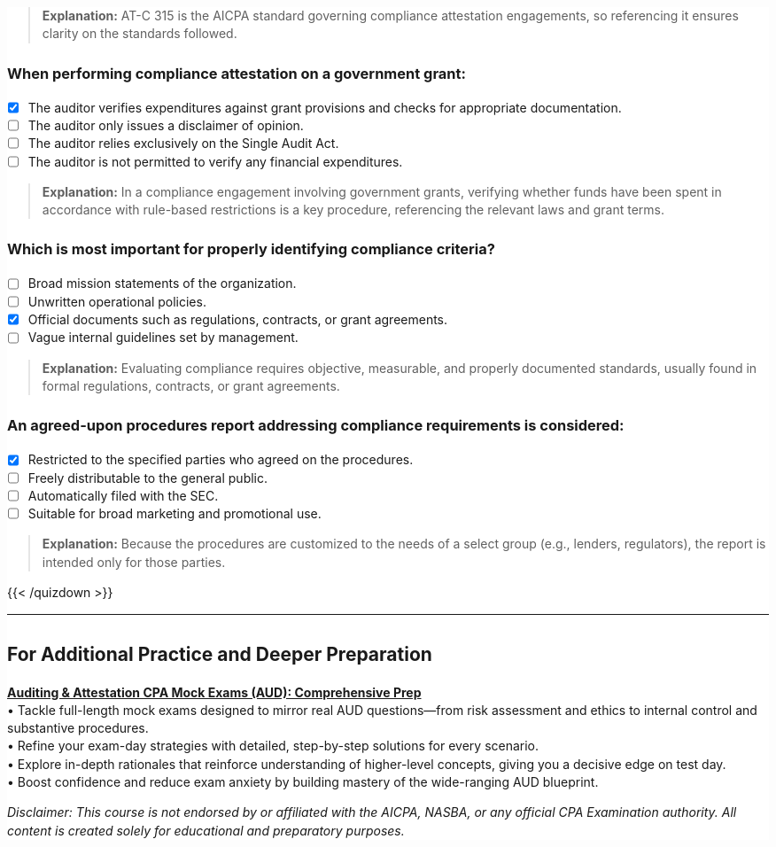 > **Explanation:** AT-C 315 is the AICPA standard governing compliance attestation engagements, so referencing it ensures clarity on the standards followed.

### When performing compliance attestation on a government grant:
- [x] The auditor verifies expenditures against grant provisions and checks for appropriate documentation.  
- [ ] The auditor only issues a disclaimer of opinion.  
- [ ] The auditor relies exclusively on the Single Audit Act.  
- [ ] The auditor is not permitted to verify any financial expenditures.

> **Explanation:** In a compliance engagement involving government grants, verifying whether funds have been spent in accordance with rule-based restrictions is a key procedure, referencing the relevant laws and grant terms.

### Which is most important for properly identifying compliance criteria?
- [ ] Broad mission statements of the organization.  
- [ ] Unwritten operational policies.  
- [x] Official documents such as regulations, contracts, or grant agreements.  
- [ ] Vague internal guidelines set by management.

> **Explanation:** Evaluating compliance requires objective, measurable, and properly documented standards, usually found in formal regulations, contracts, or grant agreements.

### An agreed-upon procedures report addressing compliance requirements is considered:
- [x] Restricted to the specified parties who agreed on the procedures.  
- [ ] Freely distributable to the general public.  
- [ ] Automatically filed with the SEC.  
- [ ] Suitable for broad marketing and promotional use.

> **Explanation:** Because the procedures are customized to the needs of a select group (e.g., lenders, regulators), the report is intended only for those parties.

{{< /quizdown >}}

---

## For Additional Practice and Deeper Preparation

**[Auditing & Attestation CPA Mock Exams (AUD): Comprehensive Prep](https://www.udemy.com/course/aud-cpa-mock-exams/?referralCode=D064EF7BD4A84FC6403D)**  
• Tackle full-length mock exams designed to mirror real AUD questions—from risk assessment and ethics to internal control and substantive procedures.  
• Refine your exam-day strategies with detailed, step-by-step solutions for every scenario.  
• Explore in-depth rationales that reinforce understanding of higher-level concepts, giving you a decisive edge on test day.  
• Boost confidence and reduce exam anxiety by building mastery of the wide-ranging AUD blueprint.

_Disclaimer: This course is not endorsed by or affiliated with the AICPA, NASBA, or any official CPA Examination authority. All content is created solely for educational and preparatory purposes._
